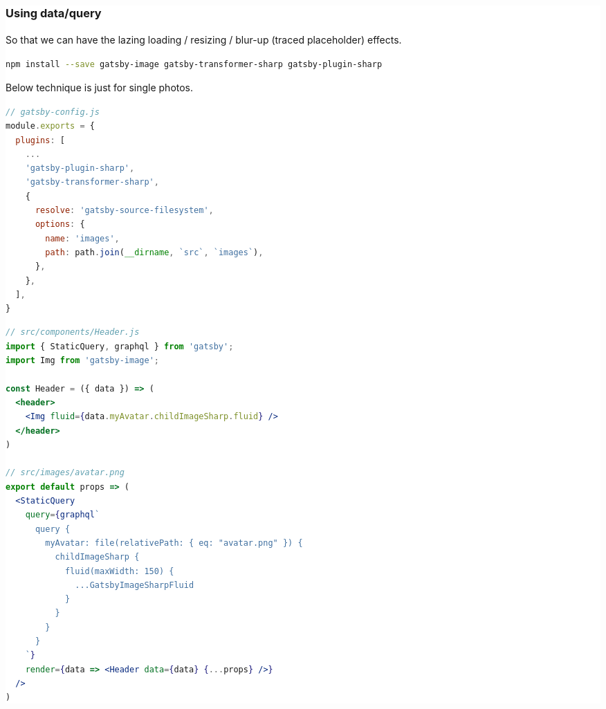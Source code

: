 ### Using data/query

So that we can have the lazing loading / resizing / blur-up (traced placeholder) effects.

~~~ bash
npm install --save gatsby-image gatsby-transformer-sharp gatsby-plugin-sharp
~~~

Below technique is just for single photos.

~~~ js
// gatsby-config.js
module.exports = {
  plugins: [
    ...
    'gatsby-plugin-sharp',
    'gatsby-transformer-sharp',
    {
      resolve: 'gatsby-source-filesystem',
      options: {
        name: 'images',
        path: path.join(__dirname, `src`, `images`),
      },
    },
  ],
}
~~~

~~~ jsx
// src/components/Header.js
import { StaticQuery, graphql } from 'gatsby';
import Img from 'gatsby-image';

const Header = ({ data }) => (
  <header>
    <Img fluid={data.myAvatar.childImageSharp.fluid} />
  </header>
)

// src/images/avatar.png
export default props => (
  <StaticQuery
    query={graphql`
      query {
        myAvatar: file(relativePath: { eq: "avatar.png" }) {
          childImageSharp {
            fluid(maxWidth: 150) {
              ...GatsbyImageSharpFluid
            }
          }
        }
      }
    `}
    render={data => <Header data={data} {...props} />}
  />
)
~~~
